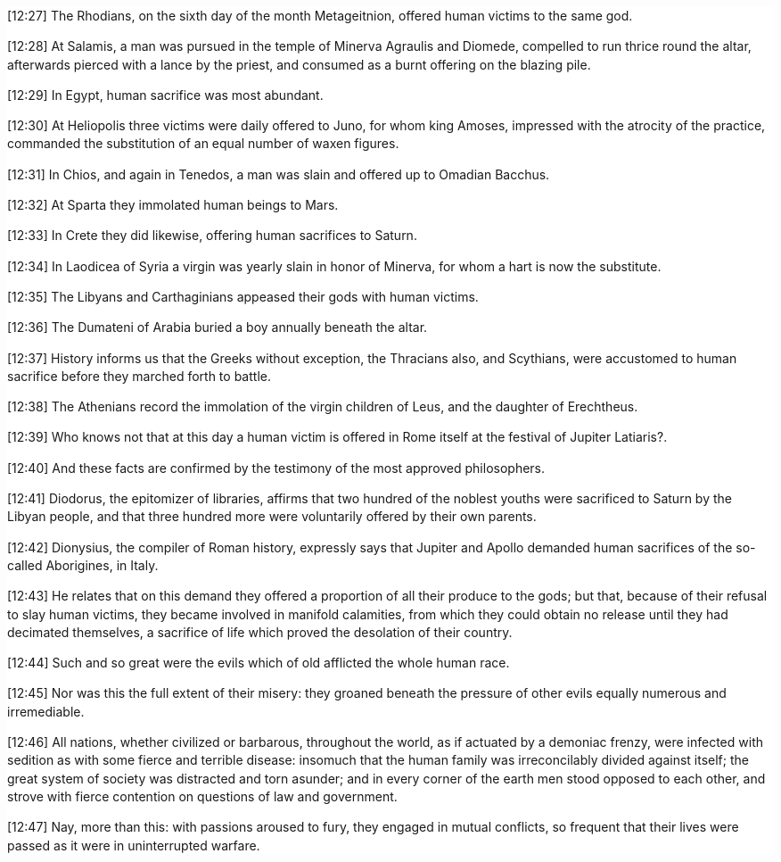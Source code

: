 [12:27] The Rhodians, on the sixth day of the month Metageitnion, offered human victims to the same god.

[12:28] At Salamis, a man was pursued in the temple of Minerva Agraulis and Diomede, compelled to run thrice round the altar, afterwards pierced with a lance by the priest, and consumed as a burnt offering on the blazing pile.

[12:29] In Egypt, human sacrifice was most abundant.

[12:30] At Heliopolis three victims were daily offered to Juno, for whom king Amoses, impressed with the atrocity of the practice, commanded the substitution of an equal number of waxen figures.

[12:31] In Chios, and again in Tenedos, a man was slain and offered up to Omadian Bacchus.

[12:32] At Sparta they immolated human beings to Mars.

[12:33] In Crete they did likewise, offering human sacrifices to Saturn.

[12:34] In Laodicea of Syria a virgin was yearly slain in honor of Minerva, for whom a hart is now the substitute.

[12:35] The Libyans and Carthaginians appeased their gods with human victims.

[12:36] The Dumateni of Arabia buried a boy annually beneath the altar.

[12:37] History informs us that the Greeks without exception, the Thracians also, and Scythians, were accustomed to human sacrifice before they marched forth to battle.

[12:38] The Athenians record the immolation of the virgin children of Leus, and the daughter of Erechtheus.

[12:39] Who knows not that at this day a human victim is offered in Rome itself at the festival of Jupiter Latiaris?.

[12:40] And these facts are confirmed by the testimony of the most approved philosophers.

[12:41] Diodorus, the epitomizer of libraries, affirms that two hundred of the noblest youths were sacrificed to Saturn by the Libyan people, and that three hundred more were voluntarily offered by their own parents.

[12:42] Dionysius, the compiler of Roman history, expressly says that Jupiter and Apollo demanded human sacrifices of the so-called Aborigines, in Italy.

[12:43] He relates that on this demand they offered a proportion of all their produce to the gods; but that, because of their refusal to slay human victims, they became involved in manifold calamities, from which they could obtain no release until they had decimated themselves, a sacrifice of life which proved the desolation of their country.

[12:44] Such and so great were the evils which of old afflicted the whole human race.

[12:45] Nor was this the full extent of their misery: they groaned beneath the pressure of other evils equally numerous and irremediable.

[12:46] All nations, whether civilized or barbarous, throughout the world, as if actuated by a demoniac frenzy, were infected with sedition as with some fierce and terrible disease: insomuch that the human family was irreconcilably divided against itself; the great system of society was distracted and torn asunder; and in every corner of the earth men stood opposed to each other, and strove with fierce contention on questions of law and government.

[12:47] Nay, more than this: with passions aroused to fury, they engaged in mutual conflicts, so frequent that their lives were passed as it were in uninterrupted warfare.

